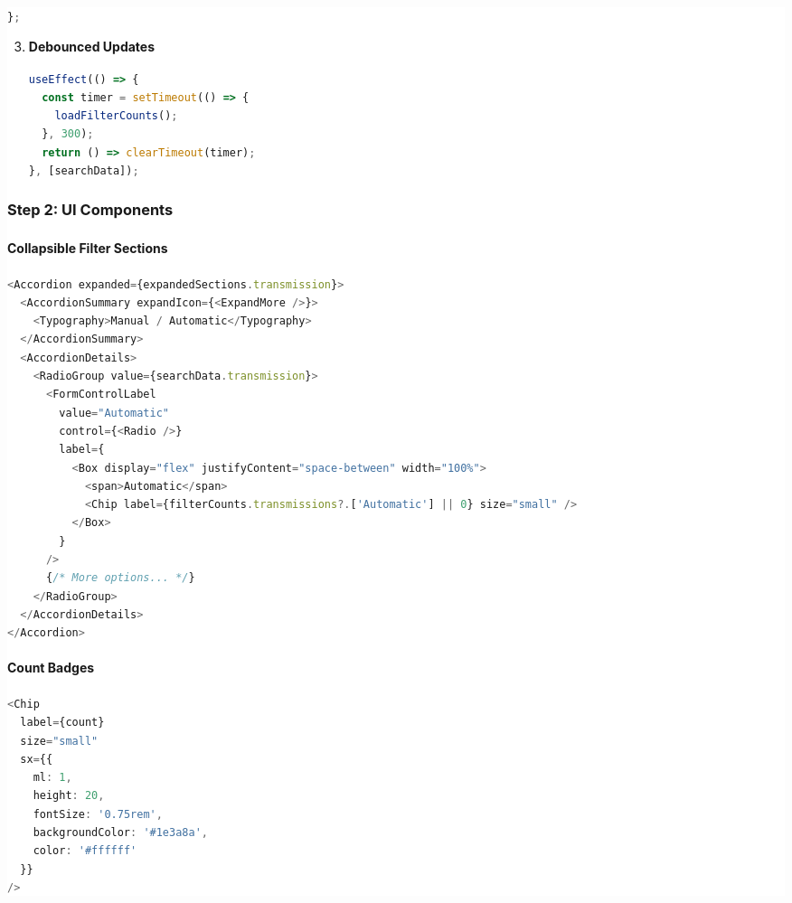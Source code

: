    ```typescript
   };
   ```

3. **Debounced Updates**
   ```typescript
   useEffect(() => {
     const timer = setTimeout(() => {
       loadFilterCounts();
     }, 300);
     return () => clearTimeout(timer);
   }, [searchData]);
   ```

### Step 2: UI Components

#### Collapsible Filter Sections
```typescript
<Accordion expanded={expandedSections.transmission}>
  <AccordionSummary expandIcon={<ExpandMore />}>
    <Typography>Manual / Automatic</Typography>
  </AccordionSummary>
  <AccordionDetails>
    <RadioGroup value={searchData.transmission}>
      <FormControlLabel
        value="Automatic"
        control={<Radio />}
        label={
          <Box display="flex" justifyContent="space-between" width="100%">
            <span>Automatic</span>
            <Chip label={filterCounts.transmissions?.['Automatic'] || 0} size="small" />
          </Box>
        }
      />
      {/* More options... */}
    </RadioGroup>
  </AccordionDetails>
</Accordion>
```

#### Count Badges
```typescript
<Chip 
  label={count} 
  size="small"
  sx={{ 
    ml: 1, 
    height: 20, 
    fontSize: '0.75rem',
    backgroundColor: '#1e3a8a',
    color: '#ffffff'
  }}
/>
```
